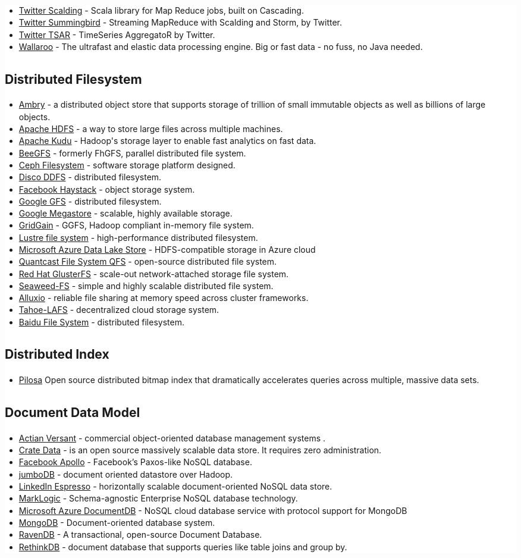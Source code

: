 *   [Twitter Scalding](https://github.com/twitter/scalding) - Scala library for Map Reduce jobs, built on Cascading.
*   [Twitter Summingbird](https://github.com/twitter/summingbird) - Streaming MapReduce with Scalding and Storm, by Twitter.
*   [Twitter TSAR](https://blog.twitter.com/engineering/en_us/a/2014/tsar-a-timeseries-aggregator.html) - TimeSeries AggregatoR by Twitter.
*   [Wallaroo](http://www.wallaroolabs.com/community) - The ultrafast and elastic data processing engine. Big or fast data - no fuss, no Java needed.

## Distributed Filesystem

*   [Ambry](https://github.com/linkedin/ambry) - a distributed object store that supports storage of trillion of small immutable objects as well as billions of large objects.
*   [Apache HDFS](http://hadoop.apache.org/) - a way to store large files across multiple machines.
*   [Apache Kudu](http://kudu.apache.org/) - Hadoop's storage layer to enable fast analytics on fast data.
*   [BeeGFS](https://www.beegfs.io/content/) - formerly FhGFS, parallel distributed file system.
*   [Ceph Filesystem](http://ceph.com/ceph-storage/file-system/) - software storage platform designed.
*   [Disco DDFS](http://disco.readthedocs.org/en/latest/howto/ddfs.html) - distributed filesystem.
*   [Facebook Haystack](https://www.facebook.com/note.php?note_id=76191543919) - object storage system.
*   [Google GFS](http://static.googleusercontent.com/media/research.google.com/en//archive/gfs-sosp2003.pdf) - distributed filesystem.
*   [Google Megastore](https://research.google.com/pubs/pub36971.html) - scalable, highly available storage.
*   [GridGain](https://www.gridgain.com/) - GGFS, Hadoop compliant in-memory file system.
*   [Lustre file system](http://wiki.lustre.org/) - high-performance distributed filesystem.
*   [Microsoft Azure Data Lake Store](https://hadoop.apache.org/docs/current/hadoop-azure-datalake/index.html) - HDFS-compatible storage in Azure cloud
*   [Quantcast File System QFS](https://www.quantcast.com/about-us/quantcast-file-system/) - open-source distributed file system.
*   [Red Hat GlusterFS](http://gluster.org/) - scale-out network-attached storage file system.
*   [Seaweed-FS](https://github.com/chrislusf/seaweedfs) - simple and highly scalable distributed file system.
*   [Alluxio](http://www.alluxio.org/) - reliable file sharing at memory speed across cluster frameworks.
*   [Tahoe-LAFS](https://www.tahoe-lafs.org/trac/tahoe-lafs) - decentralized cloud storage system.
*   [Baidu File System](https://github.com/baidu/bfs) - distributed filesystem.

## Distributed Index

*   [Pilosa](https://github.com/pilosa/pilosa) Open source distributed bitmap index that dramatically accelerates queries across multiple, massive data sets.

## Document Data Model

*   [Actian Versant](https://www.actian.com/data-management/ingres-sql-rdbms/) - commercial object-oriented database management systems .
*   [Crate Data](https://crate.io/) - is an open source massively scalable data store. It requires zero administration.
*   [Facebook Apollo](http://www.infoq.com/news/2014/06/facebook-apollo) - Facebook’s Paxos-like NoSQL database.
*   [jumboDB](http://comsysto.github.io/jumbodb/) - document oriented datastore over Hadoop.
*   [LinkedIn Espresso](https://engineering.linkedin.com/data) - horizontally scalable document-oriented NoSQL data store.
*   [MarkLogic](http://www.marklogic.com/) - Schema-agnostic Enterprise NoSQL database technology.
*   [Microsoft Azure DocumentDB](https://azure.microsoft.com/en-us/services/cosmos-db/) - NoSQL cloud database service with protocol support for MongoDB
*   [MongoDB](https://www.mongodb.com/) - Document-oriented database system.
*   [RavenDB](https://ravendb.net/) - A transactional, open-source Document Database.
*   [RethinkDB](https://rethinkdb.com/) - document database that supports queries like table joins and group by.